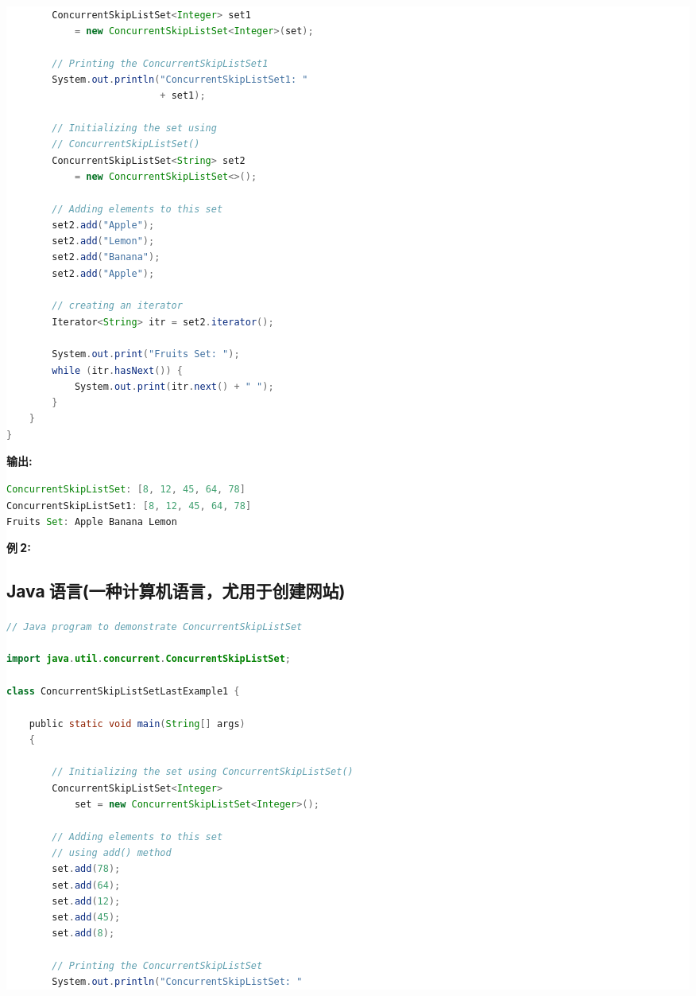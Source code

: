 ```java
        ConcurrentSkipListSet<Integer> set1
            = new ConcurrentSkipListSet<Integer>(set);

        // Printing the ConcurrentSkipListSet1
        System.out.println("ConcurrentSkipListSet1: "
                           + set1);

        // Initializing the set using
        // ConcurrentSkipListSet()
        ConcurrentSkipListSet<String> set2
            = new ConcurrentSkipListSet<>();

        // Adding elements to this set
        set2.add("Apple");
        set2.add("Lemon");
        set2.add("Banana");
        set2.add("Apple");

        // creating an iterator
        Iterator<String> itr = set2.iterator();

        System.out.print("Fruits Set: ");
        while (itr.hasNext()) {
            System.out.print(itr.next() + " ");
        }
    }
}
```

**输出:**

```java
ConcurrentSkipListSet: [8, 12, 45, 64, 78]
ConcurrentSkipListSet1: [8, 12, 45, 64, 78]
Fruits Set: Apple Banana Lemon 
```

**例 2:**

## Java 语言(一种计算机语言，尤用于创建网站)

```java
// Java program to demonstrate ConcurrentSkipListSet

import java.util.concurrent.ConcurrentSkipListSet;

class ConcurrentSkipListSetLastExample1 {

    public static void main(String[] args)
    {

        // Initializing the set using ConcurrentSkipListSet()
        ConcurrentSkipListSet<Integer>
            set = new ConcurrentSkipListSet<Integer>();

        // Adding elements to this set
        // using add() method
        set.add(78);
        set.add(64);
        set.add(12);
        set.add(45);
        set.add(8);

        // Printing the ConcurrentSkipListSet
        System.out.println("ConcurrentSkipListSet: "
```